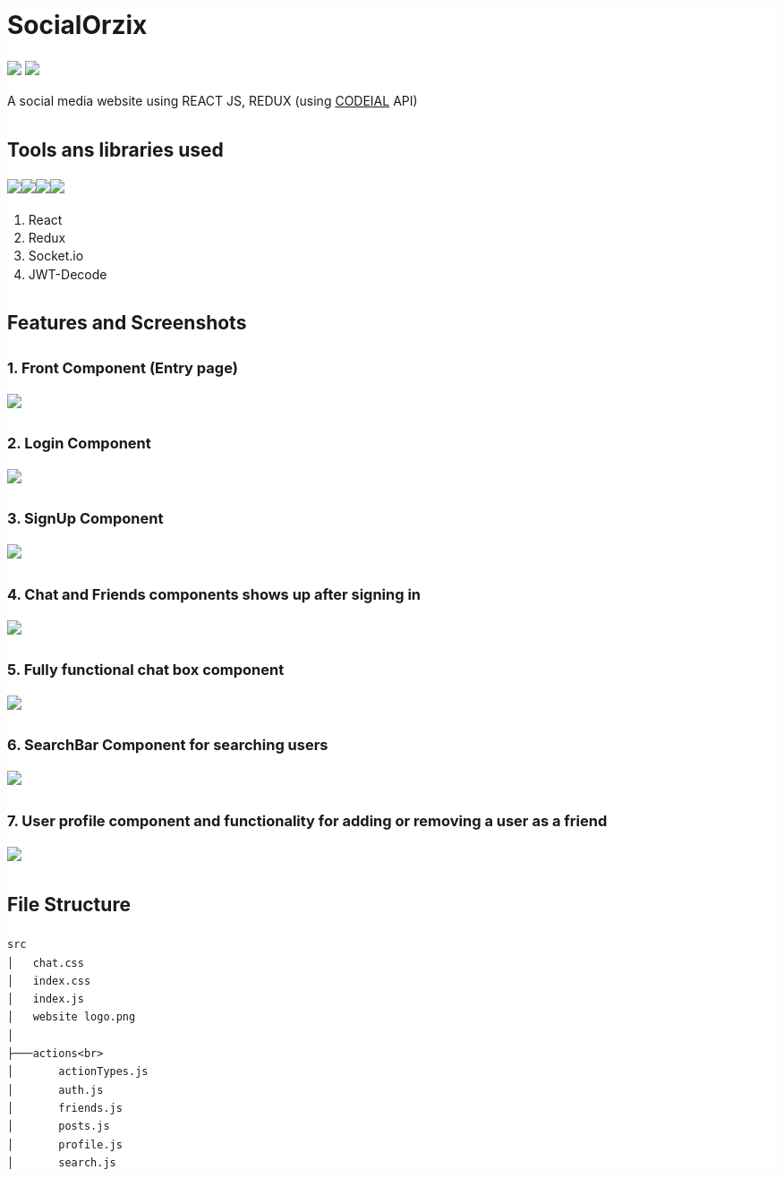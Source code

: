 # SocialOrzix
<img src="https://img.shields.io/github/issues/parikshit223933/SocialOrzix"> <img src="https://img.shields.io/badge/Dev-Complete-green">

A social media website using REACT JS, REDUX (using <a href="http://codeial.codingninjas.com:8000/">CODEIAL</a> API)

## Tools ans libraries used
<img src="https://upload.wikimedia.org/wikipedia/commons/thumb/a/a7/React-icon.svg/1200px-React-icon.svg.png" width=200><img src="https://everyday.codes/wp-content/uploads/2020/01/0-U2DmhXYumRyXH6X1.png" width=125><img src="https://img-a.udemycdn.com/course/750x422/1934362_ca3c.jpg" width=200><img src="https://vegibit.com/wp-content/uploads/2018/07/JSON-Web-Token-Authentication-With-Node.png" width=200>
1. React
2. Redux
3. Socket.io
4. JWT-Decode

## Features and Screenshots
### 1. Front Component (Entry page)
<img src="https://github.com/visheshjindal8899/Codeial-React-JS/blob/master/src/images/1.PNG" width=500>

### 2. Login Component
<img src="https://github.com/parikshit223933/SocialOrzix/blob/master/src/images/2.PNG" width=500>

### 3. SignUp Component
<img src="https://github.com/parikshit223933/SocialOrzix/blob/master/src/images/3.PNG" width=500>

### 4. Chat and Friends components shows up after signing in
<img src="https://github.com/parikshit223933/SocialOrzix/blob/master/src/images/4.PNG" width=500>

### 5. Fully functional chat box component
<img src="https://github.com/parikshit223933/SocialOrzix/blob/master/src/images/5.PNG" width=300>

### 6. SearchBar Component for searching users
<img src="https://github.com/parikshit223933/SocialOrzix/blob/master/src/images/6.PNG" width=500>

### 7. User profile component and functionality for adding or removing a user as a friend
<img src="https://github.com/parikshit223933/SocialOrzix/blob/master/src/images/7.PNG" width=200>


## File Structure
```
src
│   chat.css
│   index.css
│   index.js
│   website logo.png
│
├───actions<br>
│       actionTypes.js
│       auth.js
│       friends.js
│       posts.js
│       profile.js
│       search.js
```